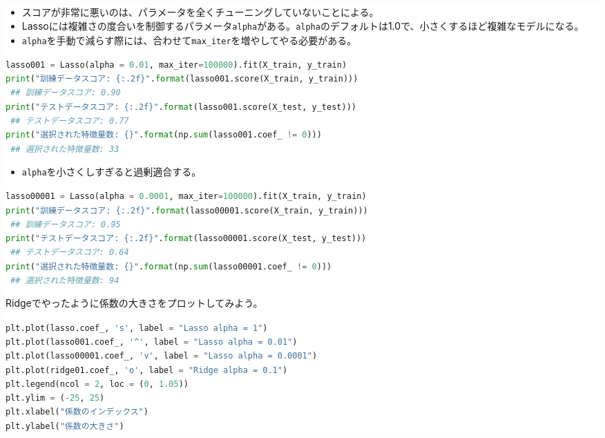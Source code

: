 - スコアが非常に悪いのは、パラメータを全くチューニングしていないことによる。
- Lassoには複雑さの度合いを制御するパラメータ`alpha`がある。`alpha`のデフォルトは1.0で、小さくするほど複雑なモデルになる。
- `alpha`を手動で減らす際には、合わせて`max_iter`を増やしてやる必要がある。


```python
lasso001 = Lasso(alpha = 0.01, max_iter=100000).fit(X_train, y_train)
print("訓練データスコア: {:.2f}".format(lasso001.score(X_train, y_train)))
 ## 訓練データスコア: 0.90
print("テストデータスコア: {:.2f}".format(lasso001.score(X_test, y_test)))
 ## テストデータスコア: 0.77
print("選択された特徴量数: {}".format(np.sum(lasso001.coef_ != 0)))
 ## 選択された特徴量数: 33
```

- `alpha`を小さくしすぎると過剰適合する。


```python
lasso00001 = Lasso(alpha = 0.0001, max_iter=100000).fit(X_train, y_train)
print("訓練データスコア: {:.2f}".format(lasso00001.score(X_train, y_train)))
 ## 訓練データスコア: 0.95
print("テストデータスコア: {:.2f}".format(lasso00001.score(X_test, y_test)))
 ## テストデータスコア: 0.64
print("選択された特徴量数: {}".format(np.sum(lasso00001.coef_ != 0)))
 ## 選択された特徴量数: 94
```


Ridgeでやったように係数の大きさをプロットしてみよう。


```python
plt.plot(lasso.coef_, 's', label = "Lasso alpha = 1")
plt.plot(lasso001.coef_, '^', label = "Lasso alpha = 0.01")
plt.plot(lasso00001.coef_, 'v', label = "Lasso alpha = 0.0001")
plt.plot(ridge01.coef_, 'o', label = "Ridge alpha = 0.1")
plt.legend(ncol = 2, loc = (0, 1.05))
plt.ylim = (-25, 25)
plt.xlabel("係数のインデックス")
plt.ylabel("係数の大きさ")
```
